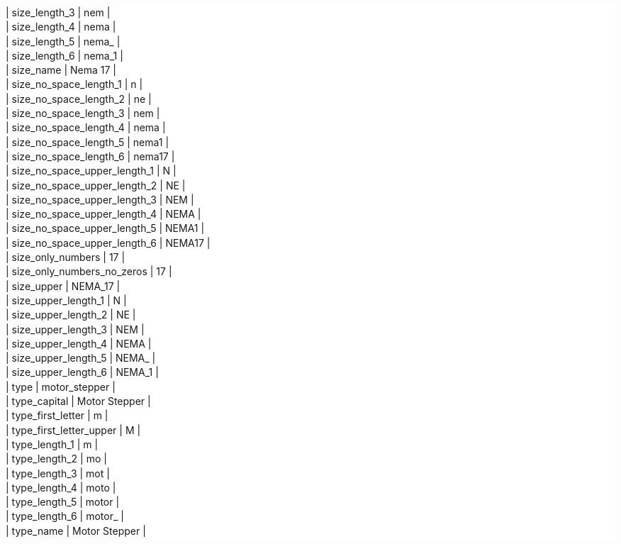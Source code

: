 | size_length_3 | nem |  
| size_length_4 | nema |  
| size_length_5 | nema_ |  
| size_length_6 | nema_1 |  
| size_name | Nema 17 |  
| size_no_space_length_1 | n |  
| size_no_space_length_2 | ne |  
| size_no_space_length_3 | nem |  
| size_no_space_length_4 | nema |  
| size_no_space_length_5 | nema1 |  
| size_no_space_length_6 | nema17 |  
| size_no_space_upper_length_1 | N |  
| size_no_space_upper_length_2 | NE |  
| size_no_space_upper_length_3 | NEM |  
| size_no_space_upper_length_4 | NEMA |  
| size_no_space_upper_length_5 | NEMA1 |  
| size_no_space_upper_length_6 | NEMA17 |  
| size_only_numbers | 17 |  
| size_only_numbers_no_zeros | 17 |  
| size_upper | NEMA_17 |  
| size_upper_length_1 | N |  
| size_upper_length_2 | NE |  
| size_upper_length_3 | NEM |  
| size_upper_length_4 | NEMA |  
| size_upper_length_5 | NEMA_ |  
| size_upper_length_6 | NEMA_1 |  
| type | motor_stepper |  
| type_capital | Motor Stepper |  
| type_first_letter | m |  
| type_first_letter_upper | M |  
| type_length_1 | m |  
| type_length_2 | mo |  
| type_length_3 | mot |  
| type_length_4 | moto |  
| type_length_5 | motor |  
| type_length_6 | motor_ |  
| type_name | Motor Stepper |  